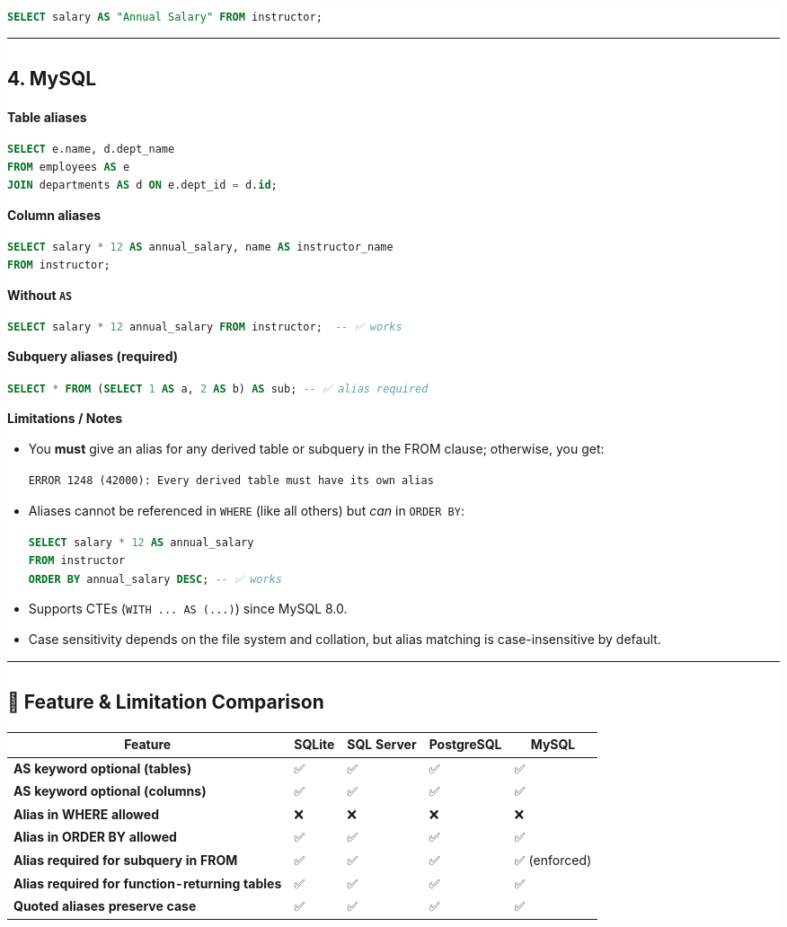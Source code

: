   ```sql
  SELECT salary AS "Annual Salary" FROM instructor;
  ```

---

## 4. MySQL

**Table aliases**

```sql
SELECT e.name, d.dept_name
FROM employees AS e
JOIN departments AS d ON e.dept_id = d.id;
```

**Column aliases**

```sql
SELECT salary * 12 AS annual_salary, name AS instructor_name
FROM instructor;
```

**Without `AS`**

```sql
SELECT salary * 12 annual_salary FROM instructor;  -- ✅ works
```

**Subquery aliases (required)**

```sql
SELECT * FROM (SELECT 1 AS a, 2 AS b) AS sub; -- ✅ alias required
```

**Limitations / Notes**

* You **must** give an alias for any derived table or subquery in the FROM clause; otherwise, you get:

  ```
  ERROR 1248 (42000): Every derived table must have its own alias
  ```
* Aliases cannot be referenced in `WHERE` (like all others) but *can* in `ORDER BY`:

  ```sql
  SELECT salary * 12 AS annual_salary
  FROM instructor
  ORDER BY annual_salary DESC; -- ✅ works
  ```
* Supports CTEs (`WITH ... AS (...)`) since MySQL 8.0.
* Case sensitivity depends on the file system and collation, but alias matching is case-insensitive by default.

---

## 🧩 Feature & Limitation Comparison

| Feature                                          | SQLite | SQL Server | PostgreSQL | MySQL        |
| ------------------------------------------------ | ------ | ---------- | ---------- | ------------ |
| **AS keyword optional (tables)**                 | ✅      | ✅          | ✅          | ✅            |
| **AS keyword optional (columns)**                | ✅      | ✅          | ✅          | ✅            |
| **Alias in WHERE allowed**                       | ❌      | ❌          | ❌          | ❌            |
| **Alias in ORDER BY allowed**                    | ✅      | ✅          | ✅          | ✅            |
| **Alias required for subquery in FROM**          | ✅      | ✅          | ✅          | ✅ (enforced) |
| **Alias required for function-returning tables** | ✅      | ✅          | ✅          | ✅            |
| **Quoted aliases preserve case**                 | ✅      | ✅          | ✅          | ✅            |